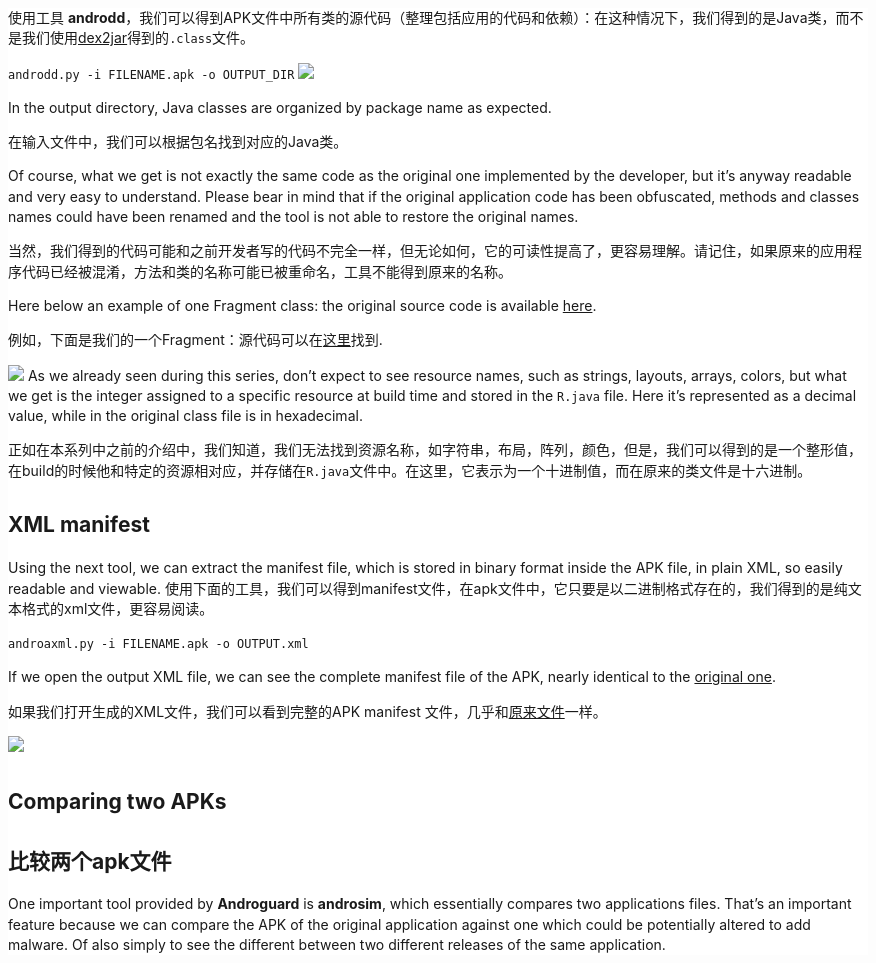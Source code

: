 使用工具 **androdd**，我们可以得到APK文件中所有类的源代码（整理包括应用的代码和依赖）：在这种情况下，我们得到的是Java类，而不是我们使用[dex2jar](HTTP：//www.fasteque.com/android-reverse-engineering-101-part-3/)得到的`.class`文件。

`androdd.py -i FILENAME.apk -o OUTPUT_DIR`
![](http://i2.wp.com/www.fasteque.com/wp-content/uploads/2015/12/Screen-Shot-2015-12-05-at-15.44.22.png?resize=1024%2C430)

In the output directory, Java classes are organized by package name as expected.

在输入文件中，我们可以根据包名找到对应的Java类。

Of course, what we get is not exactly the same code as the original one implemented by the developer, but it’s anyway readable and very easy to understand. Please bear in mind that if the original application code has been obfuscated, methods and classes names could have been renamed and the tool is not able to restore the original names.

当然，我们得到的代码可能和之前开发者写的代码不完全一样，但无论如何，它的可读性提高了，更容易理解。请记住，如果原来的应用程序代码已经被混淆，方法和类的名称可能已被重命名，工具不能得到原来的名称。

Here below an example of one Fragment class: the original source code is available [here](https://github.com/fasteque/rgb-tool/blob/master/android-rgb-tool/src/main/java/com/fastebro/androidrgbtool/fragments/SelectPictureDialogFragment.java).

例如，下面是我们的一个Fragment：源代码可以在[这里](https://github.com/fasteque/rgb-tool/blob/master/android-rgb-tool/src/main/java/com/fastebro/androidrgbtool/fragments/SelectPictureDialogFragment.java)找到.

![](http://i0.wp.com/www.fasteque.com/wp-content/uploads/2015/12/Screen-Shot-2015-12-05-at-15.52.47.png?resize=1024%2C390)
As we already seen during this series, don’t expect to see resource names, such as strings, layouts, arrays, colors, but what we get is the integer assigned to a specific resource at build time and stored in the `R.java` file. Here it’s represented as a decimal value, while in the original class file is in hexadecimal.

正如在本系列中之前的介绍中，我们知道，我们无法找到资源名称，如字符串，布局，阵列，颜色，但是，我们可以得到的是一个整形值，在build的时候他和特定的资源相对应，并存储在`R.java`文件中。在这里，它表示为一个十进制值，而在原来的类文件是十六进制。

## XML manifest

Using the next tool, we can extract the manifest file, which is stored in binary format inside the APK file, in plain XML, so easily readable and viewable.
使用下面的工具，我们可以得到manifest文件，在apk文件中，它只要是以二进制格式存在的，我们得到的是纯文本格式的xml文件，更容易阅读。

`androaxml.py -i FILENAME.apk -o OUTPUT.xml`

If we open the output XML file, we can see the complete manifest file of the APK, nearly identical to the [original one](https://github.com/fasteque/rgb-tool/blob/master/android-rgb-tool/src/main/AndroidManifest.xml).

如果我们打开生成的XML文件，我们可以看到完整的APK manifest 文件，几乎和[原来文件](https://github.com/fasteque/rgb-tool/blob/master/android-rgb-tool/src/main/AndroidManifest.xml)一样。

![](http://i1.wp.com/www.fasteque.com/wp-content/uploads/2015/12/Screen-Shot-2015-12-05-at-16.10.44.png)

## Comparing two APKs
## 比较两个apk文件

One important tool provided by **Androguard** is **androsim**, which essentially compares two applications files. That’s an important feature because we can compare the APK of the original application against one which could be potentially altered to add malware. Of also simply to see the different between two different releases of the same application.
